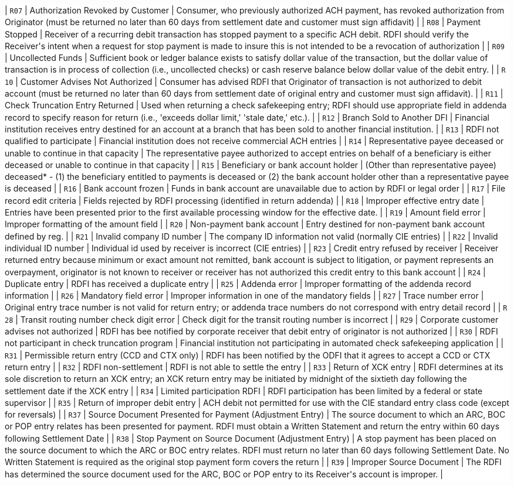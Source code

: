 | `R07` | Authorization Revoked by Customer | Consumer, who previously authorized ACH payment, has revoked authorization from Originator (must be returned no later than 60 days from settlement date and customer must sign affidavit) |
| `R08` | Payment Stopped | Receiver of a recurring debit transaction has stopped payment to a specific ACH debit. RDFI should verify the Receiver's intent when a request for stop payment is made to insure this is not intended to be a revocation of authorization |
| `R09` | Uncollected Funds | Sufficient book or ledger balance exists to satisfy dollar value of the transaction, but the dollar value of transaction is in process of collection (i.e., uncollected checks) or cash reserve balance below dollar value of the debit entry. |
| `R10` | Customer Advises Not Authorized | Consumer has advised RDFI that Originator of transaction is not authorized to debit account (must be returned no later than 60 days from settlement date of original entry and customer must sign affidavit). |
| `R11` | Check Truncation Entry Returned | Used when returning a check safekeeping entry; RDFI should use appropriate field in addenda record to specify reason for return (i.e., 'exceeds dollar limit,' 'stale date,' etc.). |
| `R12` | Branch Sold to Another DFI | Financial institution receives entry destined for an account at a branch that has been sold to another financial institution. |
| `R13` | RDFI not qualified to participate | Financial institution does not receive commercial ACH entries |
| `R14` | Representative payee deceased or unable to continue in that capacity | The representative payee authorized to accept entries on behalf of a beneficiary is either deceased or unable to continue in that capacity |
| `R15` | Beneficiary or bank account holder | (Other than representative payee) deceased* - (1) the beneficiary entitled to payments is deceased or (2) the bank account holder other than a representative payee is deceased |
| `R16` | Bank account frozen | Funds in bank account are unavailable due to action by RDFI or legal order |
| `R17` | File record edit criteria | Fields rejected by RDFI processing (identified in return addenda) |
| `R18` | Improper effective entry date | Entries have been presented prior to the first available processing window for the effective date. |
| `R19` | Amount field error | Improper formatting of the amount field |
| `R20` | Non-payment bank account | Entry destined for non-payment bank account defined by reg. |
| `R21` | Invalid company ID number | The company ID information not valid (normally CIE entries) |
| `R22` | Invalid individual ID number | Individual id used by receiver is incorrect (CIE entries) |
| `R23` | Credit entry refused by receiver | Receiver returned entry because minimum or exact amount not remitted, bank account is subject to litigation, or payment represents an overpayment, originator is not known to receiver or receiver has not authorized this credit entry to this bank account |
| `R24` | Duplicate entry | RDFI has received a duplicate entry |
| `R25` | Addenda error | Improper formatting of the addenda record information |
| `R26` | Mandatory field error | Improper information in one of the mandatory fields |
| `R27` | Trace number error | Original entry trace number is not valid for return entry; or addenda trace numbers do not correspond with entry detail record |
| `R28` | Transit routing number check digit error | Check digit for the transit routing number is incorrect |
| `R29` | Corporate customer advises not authorized | RDFI has bee notified by corporate receiver that debit entry of originator is not authorized |
| `R30` | RDFI not participant in check truncation program | Financial institution not participating in automated check safekeeping application |
| `R31` | Permissible return entry (CCD and CTX only) | RDFI has been notified by the ODFI that it agrees to accept a CCD or CTX return entry |
| `R32` | RDFI non-settlement | RDFI is not able to settle the entry |
| `R33` | Return of XCK entry | RDFI determines at its sole discretion to return an XCK entry; an XCK return entry may be initiated by midnight of the sixtieth day following the settlement date if the XCK entry |
| `R34` | Limited participation RDFI | RDFI participation has been limited by a federal or state supervisor |
| `R35` | Return of improper debit entry | ACH debit not permitted for use with the CIE standard entry class code (except for reversals) |
| `R37` | Source Document Presented for Payment (Adjustment Entry) | The source document to which an ARC, BOC or POP entry relates has been presented for payment. RDFI must obtain a Written Statement and return the entry within 60 days following Settlement Date |
| `R38` | Stop Payment on Source Document (Adjustment Entry) | A stop payment has been placed on the source document to which the ARC or BOC entry relates. RDFI must return no later than 60 days following Settlement Date. No Written Statement is required as the original stop payment form covers the return |
| `R39` | Improper Source Document | The RDFI has determined the source document used for the ARC, BOC or POP entry to its Receiver's account is improper. |
